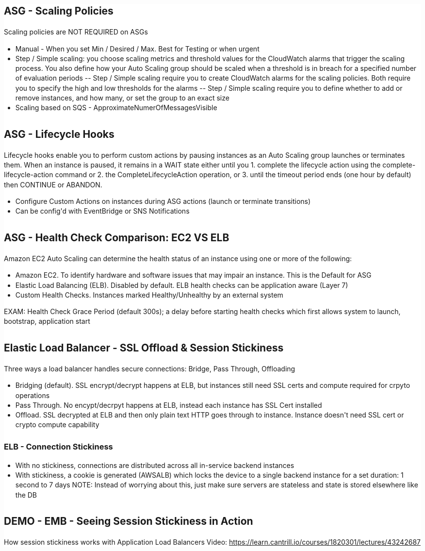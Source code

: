 ## ASG - Scaling Policies
Scaling policies are NOT REQUIRED on ASGs
- Manual - When you set Min / Desired / Max. Best for Testing or when urgent
- Step / Simple scaling: you choose scaling metrics and threshold values for the CloudWatch alarms that trigger the scaling process. You also define how your Auto Scaling group should be scaled when a threshold is in breach for a specified number of evaluation periods
-- Step / Simple scaling require you to create CloudWatch alarms for the scaling policies. Both require you to specify the high and low thresholds for the alarms
-- Step / Simple scaling require you to define whether to add or remove instances, and how many, or set the group to an exact size
- Scaling based on SQS - ApproximateNumerOfMessagesVisible

## ASG - Lifecycle Hooks
Lifecycle hooks enable you to perform custom actions by pausing instances as an Auto Scaling group launches or terminates them. When an instance is paused, it remains in a WAIT state either until you 1. complete the lifecycle action using the complete-lifecycle-action command or 2. the CompleteLifecycleAction operation, or 3. until the timeout period ends (one hour by default) then CONTINUE or ABANDON.
- Configure Custom Actions on instances during ASG actions (launch or terminate transitions)
- Can be config'd with EventBridge or SNS Notifications

## ASG - Health Check Comparison: EC2 VS ELB
Amazon EC2 Auto Scaling can determine the health status of an instance using one or more of the following:
- Amazon EC2. To identify hardware and software issues that may impair an instance. This is the Default for ASG
- Elastic Load Balancing (ELB). Disabled by default. ELB health checks can be application aware (Layer 7)
- Custom Health Checks. Instances marked Healthy/Unhealthy by an external system

EXAM: Health Check Grace Period (default 300s); a delay before starting health checks which first allows system to launch, bootstrap, application start

## Elastic Load Balancer - SSL Offload & Session Stickiness
Three ways a load balancer handles secure connections: Bridge, Pass Through, Offloading
- Bridging (default). SSL encrypt/decrypt happens at ELB, but instances still need SSL certs and compute required for crpyto operations
- Pass Through. No encypt/decrpyt happens at ELB, instead each instance has SSL Cert installed
- Offload. SSL decrypted at ELB and then only plain text HTTP goes through to instance. Instance doesn't need SSL cert or crypto compute capability

### ELB - Connection Stickiness
- With no stickiness, connections are distributed across all in-service backend instances
- With stickiness, a cookie is generated (AWSALB) which locks the device to a single backend instance for a set duration: 1 second to 7 days
NOTE: Instead of worrying about this, just make sure servers are stateless and state is stored elsewhere like the DB

## DEMO - EMB - Seeing Session Stickiness in Action
How session stickiness works with Application Load Balancers
Video: https://learn.cantrill.io/courses/1820301/lectures/43242687
